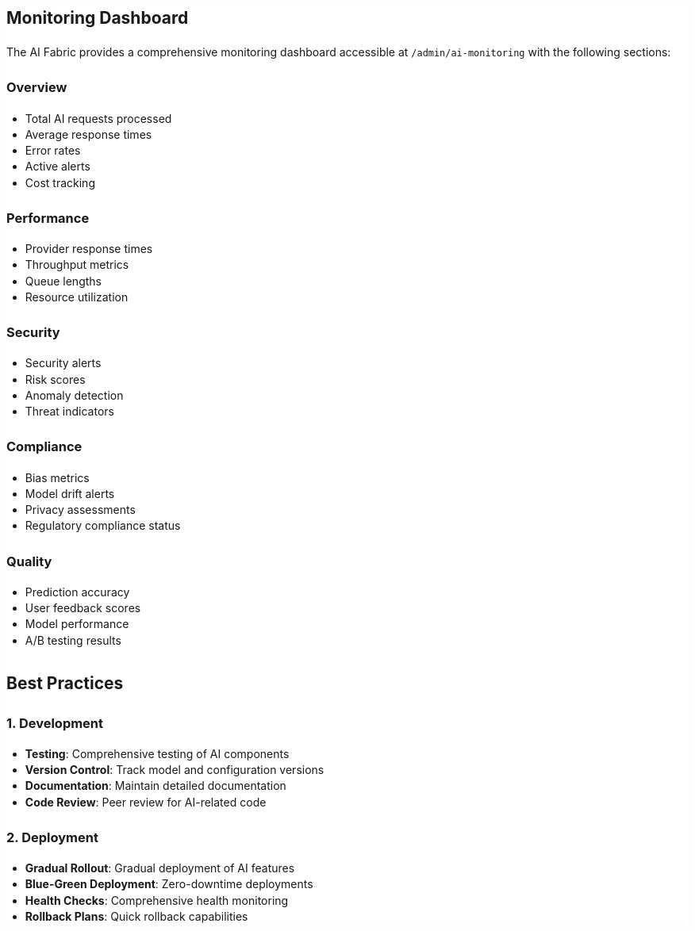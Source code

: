 ## Monitoring Dashboard

The AI Fabric provides a comprehensive monitoring dashboard accessible at `/admin/ai-monitoring` with the following sections:

### Overview
- Total AI requests processed
- Average response times
- Error rates
- Active alerts
- Cost tracking

### Performance
- Provider response times
- Throughput metrics
- Queue lengths
- Resource utilization

### Security
- Security alerts
- Risk scores
- Anomaly detection
- Threat indicators

### Compliance
- Bias metrics
- Model drift alerts
- Privacy assessments
- Regulatory compliance status

### Quality
- Prediction accuracy
- User feedback scores
- Model performance
- A/B testing results

## Best Practices

### 1. Development

- **Testing**: Comprehensive testing of AI components
- **Version Control**: Track model and configuration versions
- **Documentation**: Maintain detailed documentation
- **Code Review**: Peer review for AI-related code

### 2. Deployment

- **Gradual Rollout**: Gradual deployment of AI features
- **Blue-Green Deployment**: Zero-downtime deployments
- **Health Checks**: Comprehensive health monitoring
- **Rollback Plans**: Quick rollback capabilities
